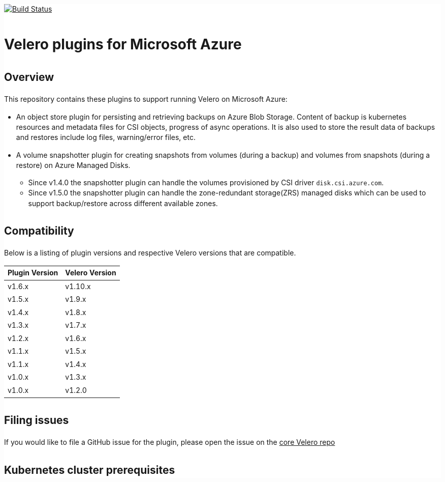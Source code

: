 
[![Build Status][101]][102]

# Velero plugins for Microsoft Azure

## Overview

This repository contains these plugins to support running Velero on Microsoft Azure:

- An object store plugin for persisting and retrieving backups on Azure Blob Storage. Content of backup is kubernetes resources and metadata files for CSI objects, progress of async operations. It is also used to store the result data of backups and restores include log files, warning/error files, etc.

- A volume snapshotter plugin for creating snapshots from volumes (during a backup) and volumes from snapshots (during a restore) on Azure Managed Disks.
  - Since v1.4.0 the snapshotter plugin can handle the volumes provisioned by CSI driver `disk.csi.azure.com`.
  - Since v1.5.0 the snapshotter plugin can handle the zone-redundant storage(ZRS) managed disks which can be used to support backup/restore across different available zones.

## Compatibility

Below is a listing of plugin versions and respective Velero versions that are compatible.

| Plugin Version | Velero Version |
|----------------|----------------|
| v1.6.x         | v1.10.x        |
| v1.5.x         | v1.9.x         |
| v1.4.x         | v1.8.x         |
| v1.3.x         | v1.7.x         |
| v1.2.x         | v1.6.x         |
| v1.1.x         | v1.5.x         |
| v1.1.x         | v1.4.x         |
| v1.0.x         | v1.3.x         |
| v1.0.x         | v1.2.0         |


## Filing issues

If you would like to file a GitHub issue for the plugin, please open the issue on the [core Velero repo][103]


## Kubernetes cluster prerequisites


[1]: #Create-Azure-storage-account-and-blob-container
[2]: #Set-permissions-for-Velero
[3]: #Install-and-start-Velero
[4]: #Get-resource-group-containing-your-VMs-and-disks
[6]: https://velero.io/docs/install-overview/
[7]: backupstoragelocation.md
[8]: volumesnapshotlocation.md
[9]: https://velero.io/docs/customize-installation/
[11]: https://velero.io/docs/faq/
[12]: #create-an-additional-backup-storage-location
[13]: https://velero.io/docs/latest/api-types/backupstoragelocation/
[14]: #option-2-use-aad-pod-identity
[15]: #option-1-create-service-principal
[16]: #option-3-use-storage-account-access-key
[17]: https://kubernetes.io/docs/concepts/configuration/secret/
[20]: https://docs.microsoft.com/en-us/azure/active-directory/develop/active-directory-application-objects
[21]: https://docs.microsoft.com/en-us/cli/azure/install-azure-cli
[22]: https://docs.microsoft.com/en-us/azure/architecture/best-practices/naming-conventions#storage
[23]: https://github.com/Azure/aad-pod-identity
[24]: https://github.com/Azure/aad-pod-identity#demo
[25]: https://azure.microsoft.com/en-us/services/kubernetes-service/
[26]: https://docs.microsoft.com/en-us/azure/storage/common/storage-network-security
[27]: https://docs.microsoft.com/en-us/azure/virtual-network/virtual-network-service-endpoints-overview
[101]: https://github.com/vmware-tanzu/velero-plugin-for-microsoft-azure/workflows/Main%20CI/badge.svg
[102]: https://github.com/vmware-tanzu/velero-plugin-for-microsoft-azure/actions?query=workflow%3A"Main+CI"
[103]: https://github.com/vmware-tanzu/velero/issues/new/choose 